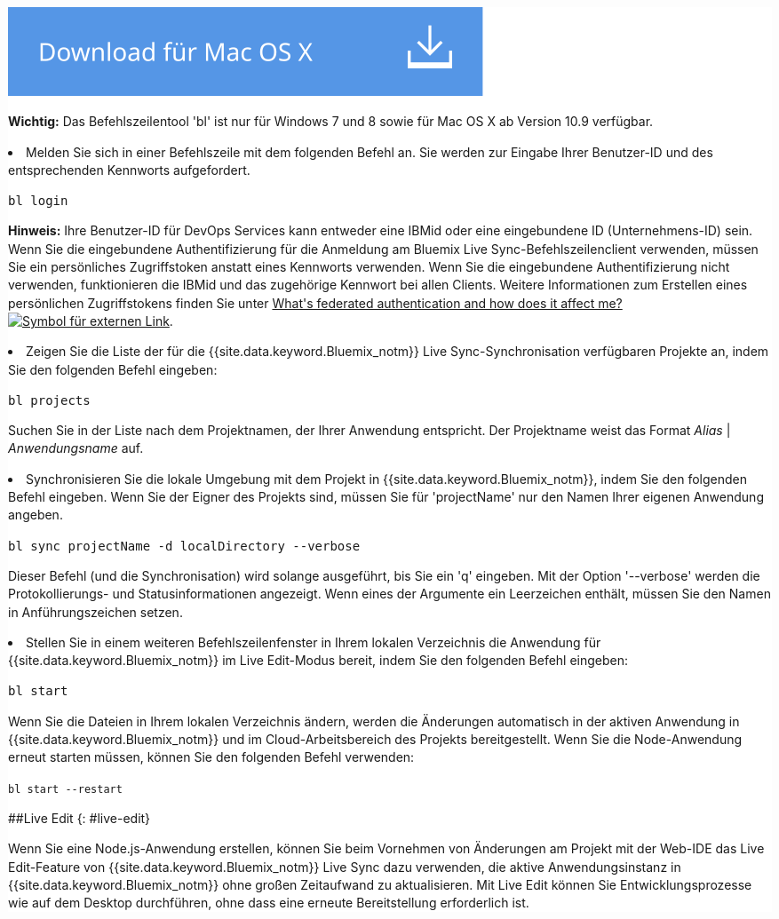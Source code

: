 <a class="xref" href="http://livesyncdownload.ng.bluemix.net/downloads/BluemixLive.pkg" target="_blank" title="(Wird in einer neuen Registerkarte oder in einem neuen Fenster geöffnet)"><img class="image" src="images/bl_gs_icons_mac-osx_b.svg" alt="Schaltfläche zum Herunterladen der Mac-Befehlszeile 'bl'" /> </a>
</p>  

<strong>Wichtig:</strong> Das Befehlszeilentool 'bl' ist nur für Windows 7 und 8 sowie für Mac OS X ab Version 10.9 verfügbar. </li>

<li>Melden Sie sich in einer Befehlszeile mit dem folgenden Befehl an. Sie werden zur Eingabe Ihrer Benutzer-ID und des entsprechenden Kennworts aufgefordert.  
<pre class="codeblock">bl login</pre>

<strong>Hinweis:</strong> Ihre Benutzer-ID für DevOps Services kann entweder eine IBMid oder eine eingebundene ID (Unternehmens-ID) sein. Wenn Sie die eingebundene Authentifizierung für die Anmeldung am Bluemix Live Sync-Befehlszeilenclient verwenden, müssen Sie ein persönliches Zugriffstoken anstatt eines Kennworts verwenden. Wenn Sie die eingebundene Authentifizierung nicht verwenden, funktionieren die IBMid und das zugehörige Kennwort bei allen Clients. Weitere Informationen zum Erstellen eines persönlichen Zugriffstokens finden Sie unter <a class="xref" href="https://developer.ibm.com/devops-services/2016/06/23/whats-federated-authentication-and-how-does-it-affect-me/" target="_blank" title="(Wird in einer neuen Registerkarte oder in einem neuen Fenster geöffnet)">What's federated authentication and how does it affect me?<img class="image" src="../icons/launch-glyph.svg" alt="Symbol für externen Link"/></a>.
</li>

<li>Zeigen Sie die Liste der für die {{site.data.keyword.Bluemix_notm}} Live Sync-Synchronisation verfügbaren Projekte an, indem Sie den folgenden Befehl eingeben:
<pre class="codeblock">bl projects</pre>
<p>Suchen Sie in der Liste nach dem Projektnamen, der Ihrer Anwendung entspricht. Der Projektname weist das Format <i>Alias</i> | <i>Anwendungsname</i> auf. </p>
</li>
<li>Synchronisieren Sie die lokale Umgebung mit dem Projekt in {{site.data.keyword.Bluemix_notm}}, indem Sie den folgenden Befehl eingeben. Wenn Sie der Eigner des Projekts sind, müssen Sie für 'projectName' nur den Namen Ihrer eigenen Anwendung angeben.
<pre class="codeblock">bl sync projectName -d localDirectory --verbose</pre>
<p>Dieser Befehl (und die Synchronisation) wird solange ausgeführt, bis Sie ein 'q' eingeben. Mit der Option '--verbose' werden die Protokollierungs- und Statusinformationen angezeigt. Wenn eines der Argumente ein Leerzeichen enthält, müssen Sie den Namen in Anführungszeichen setzen. </p></li>
<li>Stellen Sie in einem weiteren Befehlszeilenfenster in Ihrem lokalen Verzeichnis die Anwendung für {{site.data.keyword.Bluemix_notm}} im Live Edit-Modus bereit, indem Sie den folgenden Befehl eingeben:
<pre class="codeblock">bl start</pre>
</li>
</ol>

Wenn Sie die Dateien in Ihrem lokalen Verzeichnis ändern, werden die Änderungen automatisch in der aktiven Anwendung in {{site.data.keyword.Bluemix_notm}} und im Cloud-Arbeitsbereich des Projekts bereitgestellt. Wenn Sie die Node-Anwendung erneut starten müssen, können Sie den folgenden Befehl verwenden:
```
bl start --restart
```

##Live Edit {: #live-edit}

Wenn Sie eine Node.js-Anwendung erstellen, können Sie beim Vornehmen von Änderungen am Projekt mit der Web-IDE das Live Edit-Feature von {{site.data.keyword.Bluemix_notm}} Live Sync dazu verwenden, die aktive Anwendungsinstanz in {{site.data.keyword.Bluemix_notm}} ohne großen Zeitaufwand zu aktualisieren. Mit Live Edit können Sie Entwicklungsprozesse wie auf dem Desktop durchführen, ohne dass eine erneute Bereitstellung erforderlich ist.
